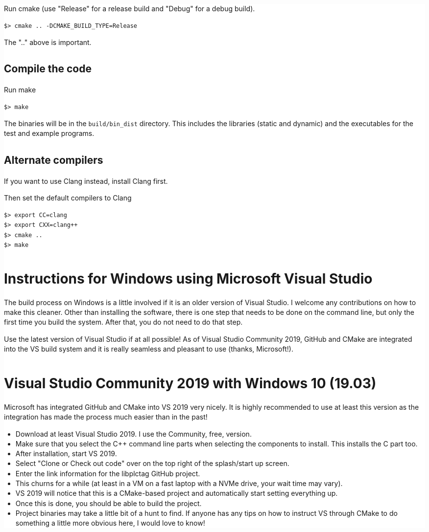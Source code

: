 Run cmake (use "Release" for a release build and "Debug" for a debug build).

```text
$> cmake .. -DCMAKE_BUILD_TYPE=Release
```

The ".." above is important.

## Compile the code

Run make

```text
$> make
```

The binaries will be in the `build/bin_dist` directory.   This includes the libraries (static and dynamic) and the
executables for the test and example programs.

## Alternate compilers

If you want to use Clang instead, install Clang first.

Then set the default compilers to Clang

```text
$> export CC=clang
$> export CXX=clang++
$> cmake ..
$> make
```

# Instructions for Windows using Microsoft Visual Studio

The build process on Windows is a little involved if it is an older version of Visual Studio.  I welcome any contributions on how to make this cleaner.  Other than installing
the software, there is one step that needs to be done on the command line, but only the first time you build the system.  After that,
you do not need to do that step.

Use the latest version of Visual Studio if at all possible!   As of Visual Studio Community 2019, GitHub and CMake are integrated into the VS build
system and it is really seamless and pleasant to use (thanks, Microsoft!).

# Visual Studio Community 2019 with Windows 10 (19.03)

Microsoft has integrated GitHub and CMake into VS 2019 very nicely.  It is highly recommended to use at least this version as the integration
has made the process much easier than in the past!

* Download at least Visual Studio 2019.  I use the Community, free, version.
* Make sure that you select the C++ command line parts when selecting the components to install.   This installs the C part too.
* After installation, start VS 2019.
* Select "Clone or Check out code" over on the top right of the splash/start up screen.
* Enter the link information for the libplctag GitHub project.
* This churns for a while (at least in a VM on a fast laptop with a NVMe drive, your wait time may vary).
* VS 2019 will notice that this is a CMake-based project and automatically start setting everything up.
* Once this is done, you should be able to build the project.
* Project binaries may take a little bit of a hunt to find.   If anyone has any tips on how to instruct VS through CMake to do something a little more obvious here, I would love to know!
